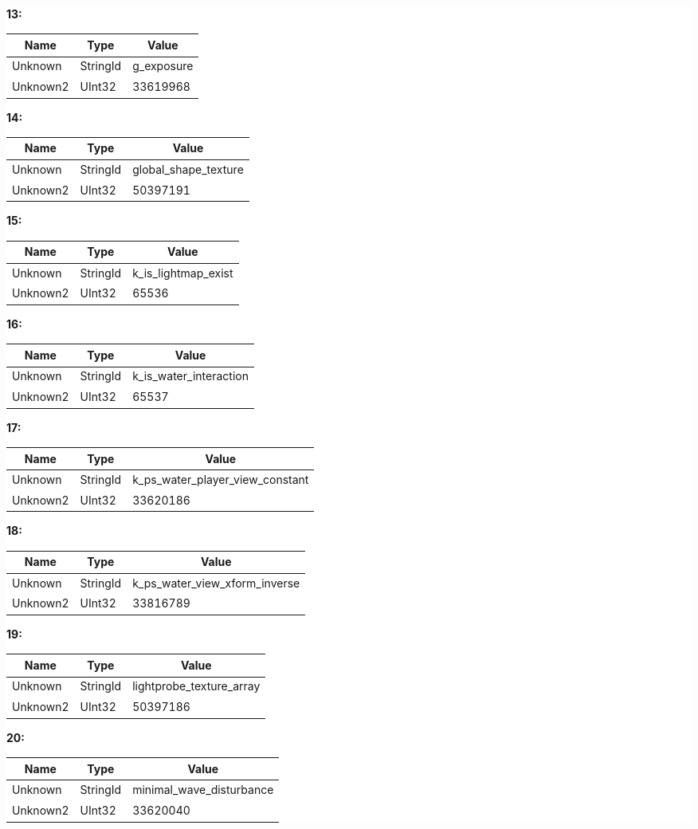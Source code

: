 
**13:**

Name	| Type	| Value
---	|---	|---	|
Unknown	|StringId	|g_exposure
Unknown2	|UInt32	|33619968


**14:**

Name	| Type	| Value
---	|---	|---	|
Unknown	|StringId	|global_shape_texture
Unknown2	|UInt32	|50397191


**15:**

Name	| Type	| Value
---	|---	|---	|
Unknown	|StringId	|k_is_lightmap_exist
Unknown2	|UInt32	|65536


**16:**

Name	| Type	| Value
---	|---	|---	|
Unknown	|StringId	|k_is_water_interaction
Unknown2	|UInt32	|65537


**17:**

Name	| Type	| Value
---	|---	|---	|
Unknown	|StringId	|k_ps_water_player_view_constant
Unknown2	|UInt32	|33620186


**18:**

Name	| Type	| Value
---	|---	|---	|
Unknown	|StringId	|k_ps_water_view_xform_inverse
Unknown2	|UInt32	|33816789


**19:**

Name	| Type	| Value
---	|---	|---	|
Unknown	|StringId	|lightprobe_texture_array
Unknown2	|UInt32	|50397186


**20:**

Name	| Type	| Value
---	|---	|---	|
Unknown	|StringId	|minimal_wave_disturbance
Unknown2	|UInt32	|33620040
